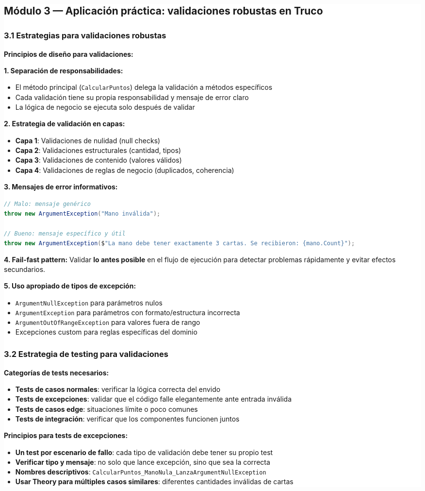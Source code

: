 
## Módulo 3 — Aplicación práctica: validaciones robustas en Truco

### 3.1 Estrategias para validaciones robustas

**Principios de diseño para validaciones:**

**1. Separación de responsabilidades:**
* El método principal (`CalcularPuntos`) delega la validación a métodos específicos
* Cada validación tiene su propia responsabilidad y mensaje de error claro
* La lógica de negocio se ejecuta solo después de validar

**2. Estrategia de validación en capas:**
* **Capa 1**: Validaciones de nulidad (null checks)
* **Capa 2**: Validaciones estructurales (cantidad, tipos)  
* **Capa 3**: Validaciones de contenido (valores válidos)
* **Capa 4**: Validaciones de reglas de negocio (duplicados, coherencia)

**3. Mensajes de error informativos:**
```csharp
// Malo: mensaje genérico
throw new ArgumentException("Mano inválida");

// Bueno: mensaje específico y útil
throw new ArgumentException($"La mano debe tener exactamente 3 cartas. Se recibieron: {mano.Count}");
```

**4. Fail-fast pattern:**
Validar **lo antes posible** en el flujo de ejecución para detectar problemas rápidamente y evitar efectos secundarios.

**5. Uso apropiado de tipos de excepción:**
* `ArgumentNullException` para parámetros nulos
* `ArgumentException` para parámetros con formato/estructura incorrecta  
* `ArgumentOutOfRangeException` para valores fuera de rango
* Excepciones custom para reglas específicas del dominio

### 3.2 Estrategia de testing para validaciones

**Categorías de tests necesarios:**

* **Tests de casos normales**: verificar la lógica correcta del envido
* **Tests de excepciones**: validar que el código falle elegantemente ante entrada inválida
* **Tests de casos edge**: situaciones límite o poco comunes
* **Tests de integración**: verificar que los componentes funcionen juntos

**Principios para tests de excepciones:**

* **Un test por escenario de fallo**: cada tipo de validación debe tener su propio test
* **Verificar tipo y mensaje**: no solo que lance excepción, sino que sea la correcta
* **Nombres descriptivos**: `CalcularPuntos_ManoNula_LanzaArgumentNullException`
* **Usar Theory para múltiples casos similares**: diferentes cantidades inválidas de cartas
